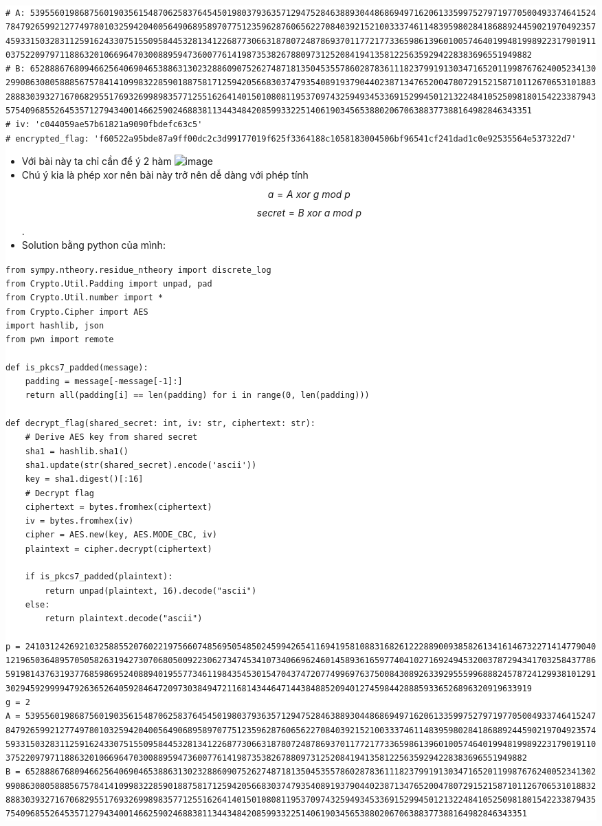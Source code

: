 ```python3
# A: 539556019868756019035615487062583764545019803793635712947528463889304486869497162061335997527971977050049337464152478479265992127749780103259420400564906895897077512359628760656227084039215210033374611483959802841868892445902197049235745933150328311259162433075155095844532813412268773066318780724878693701177217733659861396010057464019948199892231790191103752209797118863201066964703008895947360077614198735382678809731252084194135812256359294228383696551949882
# B: 652888676809466256406904653886313023288609075262748718135045355786028783611182379919130347165201199876762400523413029908630805888567578414109983228590188758171259420566830374793540891937904402387134765200478072915215871011267065310188328883039327167068295517693269989835771255162641401501080811953709743259493453369152994501213224841052509818015422338794357540968552645357127943400146625902468838113443484208599332251406190345653880206706388377388164982846343351
# iv: 'c044059ae57b61821a9090fbdefc63c5'
# encrypted_flag: 'f60522a95bde87a9ff00dc2c3d99177019f625f3364188c1058183004506bf96541cf241dad1c0e92535564e537322d7'
```
 - Với bài này ta chỉ cần để ý 2 hàm 
 ![image](https://github.com/luongdv35/Group_in_Cryptography/assets/127461439/94be09da-5cca-4e74-8f63-650569a933fa)
 - Chú ý kia là phép xor nên bài này trở nên dễ dàng với phép tính $$a = A \ xor \ g \ mod \ p$$ $$secret = B \ xor \ a \ mod \ p$$.
 - Solution bằng python của mình:
```python3
from sympy.ntheory.residue_ntheory import discrete_log
from Crypto.Util.Padding import unpad, pad
from Crypto.Util.number import *
from Crypto.Cipher import AES
import hashlib, json
from pwn import remote

def is_pkcs7_padded(message):
    padding = message[-message[-1]:]
    return all(padding[i] == len(padding) for i in range(0, len(padding)))

def decrypt_flag(shared_secret: int, iv: str, ciphertext: str):
    # Derive AES key from shared secret
    sha1 = hashlib.sha1()
    sha1.update(str(shared_secret).encode('ascii'))
    key = sha1.digest()[:16]
    # Decrypt flag
    ciphertext = bytes.fromhex(ciphertext)
    iv = bytes.fromhex(iv)
    cipher = AES.new(key, AES.MODE_CBC, iv)
    plaintext = cipher.decrypt(ciphertext)

    if is_pkcs7_padded(plaintext):
        return unpad(plaintext, 16).decode("ascii")
    else:
        return plaintext.decode("ascii")

p = 2410312426921032588552076022197566074856950548502459942654116941958108831682612228890093858261341614673227141477904012196503648957050582631942730706805009223062734745341073406696246014589361659774041027169249453200378729434170325843778659198143763193776859869524088940195577346119843545301547043747207749969763750084308926339295559968882457872412993810129130294592999947926365264059284647209730384947211681434464714438488520940127459844288859336526896320919633919
g = 2
A = 539556019868756019035615487062583764545019803793635712947528463889304486869497162061335997527971977050049337464152478479265992127749780103259420400564906895897077512359628760656227084039215210033374611483959802841868892445902197049235745933150328311259162433075155095844532813412268773066318780724878693701177217733659861396010057464019948199892231790191103752209797118863201066964703008895947360077614198735382678809731252084194135812256359294228383696551949882
B = 652888676809466256406904653886313023288609075262748718135045355786028783611182379919130347165201199876762400523413029908630805888567578414109983228590188758171259420566830374793540891937904402387134765200478072915215871011267065310188328883039327167068295517693269989835771255162641401501080811953709743259493453369152994501213224841052509818015422338794357540968552645357127943400146625902468838113443484208599332251406190345653880206706388377388164982846343351
```